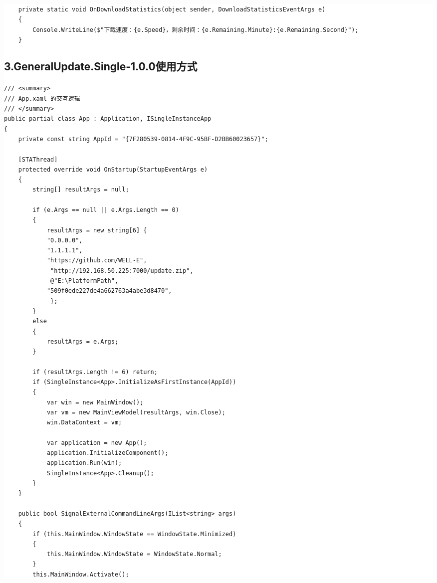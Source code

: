         private static void OnDownloadStatistics(object sender, DownloadStatisticsEventArgs e)
        {
            Console.WriteLine($"下载速度：{e.Speed}，剩余时间：{e.Remaining.Minute}:{e.Remaining.Second}");
        }

## 3.GeneralUpdate.Single-1.0.0使用方式 ##

    /// <summary>
    /// App.xaml 的交互逻辑
    /// </summary>
    public partial class App : Application, ISingleInstanceApp
    {
        private const string AppId = "{7F280539-0814-4F9C-95BF-D2BB60023657}";

        [STAThread]
        protected override void OnStartup(StartupEventArgs e)
        {
            string[] resultArgs = null;

            if (e.Args == null || e.Args.Length == 0)
            {
                resultArgs = new string[6] {
                "0.0.0.0",
                "1.1.1.1",
                "https://github.com/WELL-E",
                 "http://192.168.50.225:7000/update.zip",
                 @"E:\PlatformPath",
                "509f0ede227de4a662763a4abe3d8470",
                 };
            }
            else
            {
                resultArgs = e.Args;
            }

            if (resultArgs.Length != 6) return;
            if (SingleInstance<App>.InitializeAsFirstInstance(AppId))
            {
                var win = new MainWindow();
                var vm = new MainViewModel(resultArgs, win.Close);
                win.DataContext = vm;

                var application = new App();
                application.InitializeComponent();
                application.Run(win);
                SingleInstance<App>.Cleanup();
            }
        }

        public bool SignalExternalCommandLineArgs(IList<string> args)
        {
            if (this.MainWindow.WindowState == WindowState.Minimized)
            {
                this.MainWindow.WindowState = WindowState.Normal;
            }
            this.MainWindow.Activate();
